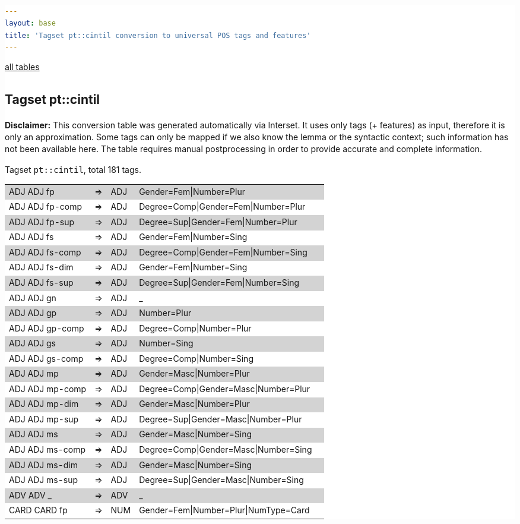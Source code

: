 ```yaml
---
layout: base
title: 'Tagset pt::cintil conversion to universal POS tags and features'
---
```


<a href="index.html">all tables</a>

## Tagset pt::cintil

**Disclaimer:**
This conversion table was generated automatically via Interset.
It uses only tags (+ features) as input, therefore it is only an approximation.
Some tags can only be mapped if we also know the lemma or the syntactic context; such information has not been available here.
The table requires manual postprocessing in order to provide accurate and complete information.

Tagset <tt>pt::cintil</tt>, total 181 tags.

<table>
  <tr style="background:lightgray"><td>ADJ ADJ fp</td><td>=&gt;</td><td>ADJ</td><td>Gender=Fem|Number=Plur</td><td><em></em></td></tr>
  <tr><td>ADJ ADJ fp-comp</td><td>=&gt;</td><td>ADJ</td><td>Degree=Comp|Gender=Fem|Number=Plur</td><td><em></em></td></tr>
  <tr style="background:lightgray"><td>ADJ ADJ fp-sup</td><td>=&gt;</td><td>ADJ</td><td>Degree=Sup|Gender=Fem|Number=Plur</td><td><em></em></td></tr>
  <tr><td>ADJ ADJ fs</td><td>=&gt;</td><td>ADJ</td><td>Gender=Fem|Number=Sing</td><td><em></em></td></tr>
  <tr style="background:lightgray"><td>ADJ ADJ fs-comp</td><td>=&gt;</td><td>ADJ</td><td>Degree=Comp|Gender=Fem|Number=Sing</td><td><em></em></td></tr>
  <tr><td>ADJ ADJ fs-dim</td><td>=&gt;</td><td>ADJ</td><td>Gender=Fem|Number=Sing</td><td><em></em></td></tr>
  <tr style="background:lightgray"><td>ADJ ADJ fs-sup</td><td>=&gt;</td><td>ADJ</td><td>Degree=Sup|Gender=Fem|Number=Sing</td><td><em></em></td></tr>
  <tr><td>ADJ ADJ gn</td><td>=&gt;</td><td>ADJ</td><td>_</td><td><em></em></td></tr>
  <tr style="background:lightgray"><td>ADJ ADJ gp</td><td>=&gt;</td><td>ADJ</td><td>Number=Plur</td><td><em></em></td></tr>
  <tr><td>ADJ ADJ gp-comp</td><td>=&gt;</td><td>ADJ</td><td>Degree=Comp|Number=Plur</td><td><em></em></td></tr>
  <tr style="background:lightgray"><td>ADJ ADJ gs</td><td>=&gt;</td><td>ADJ</td><td>Number=Sing</td><td><em></em></td></tr>
  <tr><td>ADJ ADJ gs-comp</td><td>=&gt;</td><td>ADJ</td><td>Degree=Comp|Number=Sing</td><td><em></em></td></tr>
  <tr style="background:lightgray"><td>ADJ ADJ mp</td><td>=&gt;</td><td>ADJ</td><td>Gender=Masc|Number=Plur</td><td><em></em></td></tr>
  <tr><td>ADJ ADJ mp-comp</td><td>=&gt;</td><td>ADJ</td><td>Degree=Comp|Gender=Masc|Number=Plur</td><td><em></em></td></tr>
  <tr style="background:lightgray"><td>ADJ ADJ mp-dim</td><td>=&gt;</td><td>ADJ</td><td>Gender=Masc|Number=Plur</td><td><em></em></td></tr>
  <tr><td>ADJ ADJ mp-sup</td><td>=&gt;</td><td>ADJ</td><td>Degree=Sup|Gender=Masc|Number=Plur</td><td><em></em></td></tr>
  <tr style="background:lightgray"><td>ADJ ADJ ms</td><td>=&gt;</td><td>ADJ</td><td>Gender=Masc|Number=Sing</td><td><em></em></td></tr>
  <tr><td>ADJ ADJ ms-comp</td><td>=&gt;</td><td>ADJ</td><td>Degree=Comp|Gender=Masc|Number=Sing</td><td><em></em></td></tr>
  <tr style="background:lightgray"><td>ADJ ADJ ms-dim</td><td>=&gt;</td><td>ADJ</td><td>Gender=Masc|Number=Sing</td><td><em></em></td></tr>
  <tr><td>ADJ ADJ ms-sup</td><td>=&gt;</td><td>ADJ</td><td>Degree=Sup|Gender=Masc|Number=Sing</td><td><em></em></td></tr>
  <tr style="background:lightgray"><td>ADV ADV _</td><td>=&gt;</td><td>ADV</td><td>_</td><td><em></em></td></tr>
  <tr><td>CARD CARD fp</td><td>=&gt;</td><td>NUM</td><td>Gender=Fem|Number=Plur|NumType=Card</td><td><em></em></td></tr>
